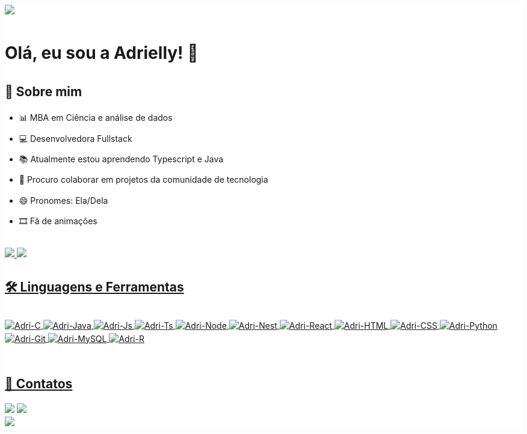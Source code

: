 <img width=100% src="https://capsule-render.vercel.app/api?type=waving&color=630200&height=140&section=header"/>

# Olá, eu sou a Adrielly! 👋

## 🚀 Sobre mim

- 📊 MBA em Ciência e análise de dados

- 💻 Desenvolvedora Fullstack

- 📚 Atualmente estou aprendendo Typescript e Java

- 🤝 Procuro colaborar em projetos da comunidade de tecnologia

- 😄 Pronomes: Ela/Dela

- 🎞 Fã de animações
<br/>

<div>
  <a href="https://github.com/AdriellyN">
  <img height = "180em" src = "https://github-readme-stats.vercel.app/api?username=AdriellyN&show_icons=true&theme=radical&include_all_commits=true&count_private=true" />
  <img height = "180em" src = "https://github-readme-stats.vercel.app/api/top-langs/?username=AdriellyN&layout=compact&langs_count=16&theme=radical" />
</div>

## 🛠 Linguagens e Ferramentas
<div style="display: inline_block"><br>
  <img align="center" alt="Adri-C" height="40" width="40" src="https://raw.githubusercontent.com/devicons/devicon/master/icons/c/c-line.svg">
  <img align="center" alt="Adri-Java" height="40" width="40" src="https://raw.githubusercontent.com/devicons/devicon/master/icons/java/java-original-wordmark.svg">
  <img align="center" alt="Adri-Js" height="40" width="40" src="https://raw.githubusercontent.com/devicons/devicon/master/icons/javascript/javascript-plain.svg">
  <img align="center" alt="Adri-Ts" height="40" width="40" src="https://raw.githubusercontent.com/devicons/devicon/master/icons/typescript/typescript-plain.svg">
  <img align="center" alt="Adri-Node" height="40" width="40" src="https://raw.githubusercontent.com/devicons/devicon/master/icons/nodejs/nodejs-original.svg">
  <img align="center" alt="Adri-Nest" height="40" width="40" src="https://raw.githubusercontent.com/devicons/devicon/master/icons/nestjs/nestjs-original.svg">
  <img align="center" alt="Adri-React" height="40" width="40" src="https://raw.githubusercontent.com/devicons/devicon/master/icons/react/react-original.svg">
  <img align="center" alt="Adri-HTML" height="40" width="40" src="https://raw.githubusercontent.com/devicons/devicon/master/icons/html5/html5-original.svg">
  <img align="center" alt="Adri-CSS" height="40" width="40" src="https://raw.githubusercontent.com/devicons/devicon/master/icons/css3/css3-original.svg">
  <img align="center" alt="Adri-Python" height="40" width="40" src="https://raw.githubusercontent.com/devicons/devicon/master/icons/python/python-original.svg">
  <img align="center" alt="Adri-Git" height="40" width="40" src="https://raw.githubusercontent.com/devicons/devicon/master/icons/git/git-original.svg">
  <img align="center" alt="Adri-MySQL" height="40" width="40" src="https://raw.githubusercontent.com/devicons/devicon/master/icons/mysql/mysql-original.svg">
  <img align="center" alt="Adri-R" height="40" width="40" src="https://raw.githubusercontent.com/devicons/devicon/master/icons/r/r-original.svg">       
</div>

<br/>

## 📱 Contatos

<div> 
  <a href = "mailto:adriellynr@gmail.com"><img src="https://img.shields.io/badge/Gmail-333333?style=for-the-badge&logo=gmail&logoColor=red" target="_blank"></a>
  <a href="https://www.linkedin.com/in/adrielly-do-nascimento-ramos" target="_blank"><img src="https://img.shields.io/badge/LinkedIn-0077B5?style=for-the-badge&logo=linkedin&logoColor=white" target="_blank"></a>
</div>

<img width=100% src="https://capsule-render.vercel.app/api?type=waving&color=630200&height=120&section=footer"/>
